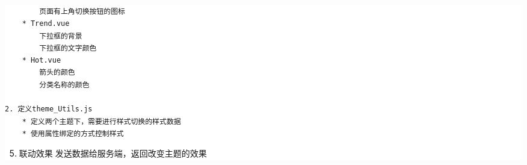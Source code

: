             页面有上角切换按钮的图标
        * Trend.vue
            下拉框的背景
            下拉框的文字颜色
        * Hot.vue
            箭头的颜色
            分类名称的颜色

    2. 定义theme_Utils.js
        * 定义两个主题下，需要进行样式切换的样式数据
        * 使用属性绑定的方式控制样式

5. 联动效果 
    发送数据给服务端，返回改变主题的效果
